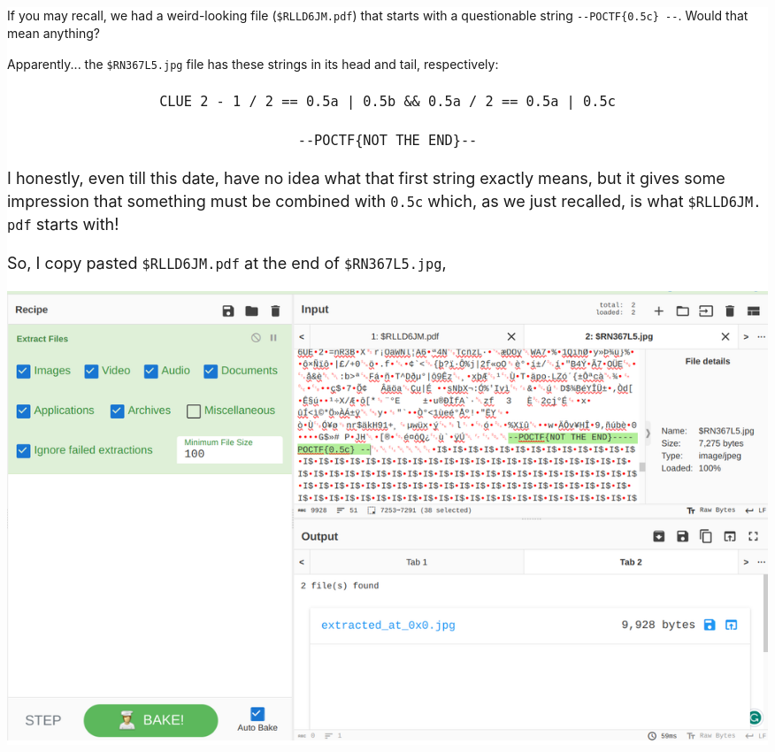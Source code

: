 <p>If you may recall, we had a weird-looking file (<code>$RLLD6JM.pdf</code>) that starts with a questionable string <code>--POCTF{0.5c} --</code>. Would that mean anything? </p>

<p>Apparently... the <code>$RN367L5.jpg</code> file has these strings in its head and tail, respectively:</p>

</font>

<center>
<font size="4">
    <p><code> CLUE 2 - 1 / 2 == 0.5a | 0.5b && 0.5a / 2 == 0.5a | 0.5c </code></p>
    <p><code> --POCTF{NOT THE END}-- </code></p>
</font>
</center>

<font size="4">
<p>I honestly, even till this date, have no idea what that first string exactly means, but it gives some impression that something must be combined with <code>0.5c</code> which, as we just recalled, is what <code>$RLLD6JM.pdf</code> starts with!</p>

<p>So, I copy pasted <code>$RLLD6JM.pdf</code> at the end of <code>$RN367L5.jpg</code>,</p>
</font>

<center>
<img src="/images/uwsp_2023/BetterBurn-sol10.png">
</center>

<p></p>
